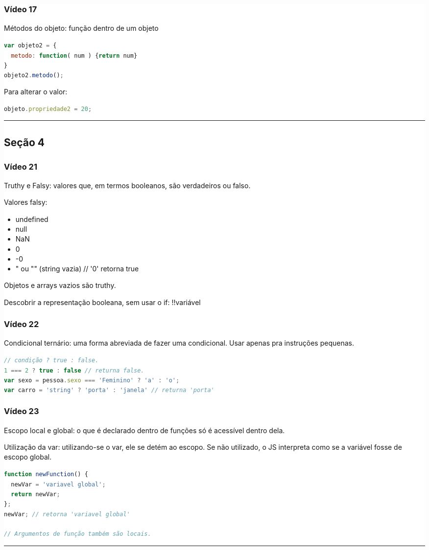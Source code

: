 ### Vídeo 17
Métodos do objeto: função dentro de um objeto
```javascript
var objeto2 = {
  metodo: function( num ) {return num}
}
objeto2.metodo();
```

Para alterar o valor:
```javascript
objeto.propriedade2 = 20;
```

---


## Seção 4
### Vídeo 21
Truthy e Falsy: valores que, em termos booleanos, são verdadeiros ou falso.

Valores falsy:
- undefined
- null
- NaN
- 0
- -0
- " ou "" (string vazia) // '0' retorna true

Objetos e arrays vazios são truthy.

Descobrir a representação booleana, sem usar o if:
!!variável


### Vídeo 22
Condicional ternário: uma forma abreviada de fazer uma condicional. Usar apenas pra instruções pequenas.
```javascript
// condição ? true : false.
1 === 2 ? true : false // returna false.
var sexo = pessoa.sexo === 'Feminino' ? 'a' : 'o';
var carro = 'string' ? 'porta' : 'janela' // returna 'porta'
```

### Vídeo 23
Escopo local e global: o que é declarado dentro de funções só é acessível dentro dela.

Utilização da var: utilizando-se o var, ele se detém ao escopo. Se não utilizado, o JS interpreta como se a variável fosse de escopo global.
```javascript
function newFunction() {
  newVar = 'variavel global';
  return newVar;   
};
newVar; // retorna 'variavel global'

// Argumentos de função também são locais.
```

---